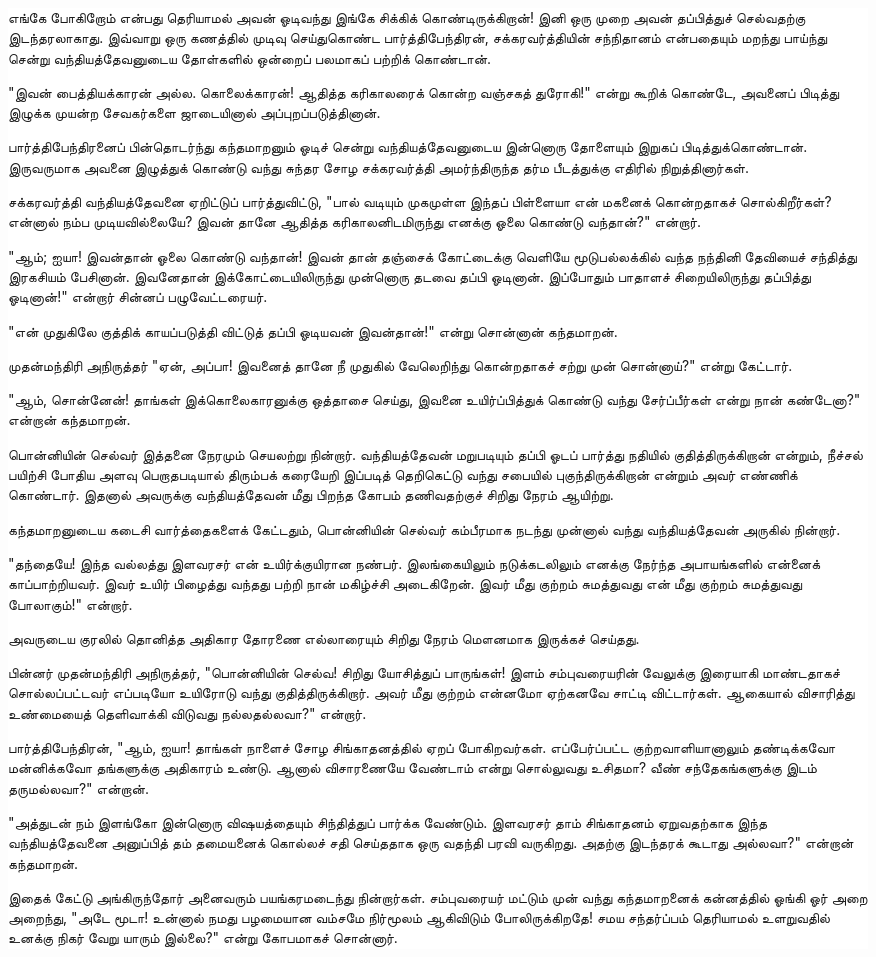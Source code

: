 எங்கே போகிறோம் என்பது தெரியாமல் அவன் ஓடிவந்து இங்கே சிக்கிக் கொண்டிருக்கிறான்! இனி ஒரு முறை அவன் தப்பித்துச் செல்வதற்கு இடந்தரலாகாது. இவ்வாறு ஒரு கணத்தில் முடிவு செய்துகொண்ட பார்த்திபேந்திரன், சக்கரவர்த்தியின் சந்நிதானம் என்பதையும் மறந்து பாய்ந்து சென்று வந்தியத்தேவனுடைய தோள்களில் ஒன்றைப் பலமாகப் பற்றிக் கொண்டான்.

"இவன் பைத்தியக்காரன் அல்ல. கொலைக்காரன்! ஆதித்த கரிகாலரைக் கொன்ற வஞ்சகத் துரோகி!" என்று கூறிக் கொண்டே, அவனைப் பிடித்து இழுக்க முயன்ற சேவகர்களை ஜாடையினால் அப்புறப்படுத்தினான்.

பார்த்திபேந்திரனைப் பின்தொடர்ந்து கந்தமாறனும் ஓடிச் சென்று வந்தியத்தேவனுடைய இன்னொரு தோளையும் இறுகப் பிடித்துக்கொண்டான். இருவருமாக அவனை இழுத்துக் கொண்டு வந்து சுந்தர சோழ சக்கரவர்த்தி அமர்ந்திருந்த தர்ம பீடத்துக்கு எதிரில் நிறுத்தினார்கள்.

சக்கரவர்த்தி வந்தியத்தேவனை ஏறிட்டுப் பார்த்துவிட்டு, "பால் வடியும் முகமுள்ள இந்தப் பிள்ளையா என் மகனைக் கொன்றதாகச் சொல்கிறீர்கள்? என்னால் நம்ப முடியவில்லையே? இவன் தானே ஆதித்த கரிகாலனிடமிருந்து எனக்கு ஓலை கொண்டு வந்தான்?" என்றார்.

"ஆம்; ஐயா! இவன்தான் ஓலை கொண்டு வந்தான்! இவன் தான் தஞ்சைக் கோட்டைக்கு வெளியே மூடுபல்லக்கில் வந்த நந்தினி தேவியைச் சந்தித்து இரகசியம் பேசினான். இவனேதான் இக்கோட்டையிலிருந்து முன்னொரு தடவை தப்பி ஓடினான். இப்போதும் பாதாளச் சிறையிலிருந்து தப்பித்து ஓடினான்!" என்றார் சின்னப் பழுவேட்டரையர்.

"என் முதுகிலே குத்திக் காயப்படுத்தி விட்டுத் தப்பி ஓடியவன் இவன்தான்!" என்று சொன்னான் கந்தமாறன்.

முதன்மந்திரி அநிருத்தர் "ஏன், அப்பா! இவனைத் தானே நீ முதுகில் வேலெறிந்து கொன்றதாகச் சற்று முன் சொன்னாய்?" என்று கேட்டார்.

"ஆம், சொன்னேன்! தாங்கள் இக்கொலைகாரனுக்கு ஒத்தாசை செய்து, இவனை உயிர்ப்பித்துக் கொண்டு வந்து சேர்ப்பீர்கள் என்று நான் கண்டேனா?" என்றான் கந்தமாறன்.

பொன்னியின் செல்வர் இத்தனை நேரமும் செயலற்று நின்றார். வந்தியத்தேவன் மறுபடியும் தப்பி ஓடப் பார்த்து நதியில் குதித்திருக்கிறான் என்றும், நீச்சல் பயிற்சி போதிய அளவு பெறாதபடியால் திரும்பக் கரையேறி இப்படித் தெறிகெட்டு வந்து சபையில் புகுந்திருக்கிறான் என்றும் அவர் எண்ணிக் கொண்டார். இதனால் அவருக்கு வந்தியத்தேவன் மீது பிறந்த கோபம் தணிவதற்குச் சிறிது நேரம் ஆயிற்று.

கந்தமாறனுடைய கடைசி வார்த்தைகளைக் கேட்டதும், பொன்னியின் செல்வர் கம்பீரமாக நடந்து முன்னால் வந்து வந்தியத்தேவன் அருகில் நின்றார்.

"தந்தையே! இந்த வல்லத்து இளவரசர் என் உயிர்க்குயிரான நண்பர். இலங்கையிலும் நடுக்கடலிலும் எனக்கு நேர்ந்த அபாயங்களில் என்னைக் காப்பாற்றியவர். இவர் உயிர் பிழைத்து வந்தது பற்றி நான் மகிழ்ச்சி அடைகிறேன். இவர் மீது குற்றம் சுமத்துவது என் மீது குற்றம் சுமத்துவது போலாகும்!" என்றார்.

அவருடைய குரலில் தொனித்த அதிகார தோரணை எல்லாரையும் சிறிது நேரம் மௌனமாக இருக்கச் செய்தது.

பின்னர் முதன்மந்திரி அநிருத்தர், "பொன்னியின் செல்வ! சிறிது யோசித்துப் பாருங்கள்! இளம் சம்புவரையரின் வேலுக்கு இரையாகி மாண்டதாகச் சொல்லப்பட்டவர் எப்படியோ உயிரோடு வந்து குதித்திருக்கிறார். அவர் மீது குற்றம் என்னமோ ஏற்கனவே சாட்டி விட்டார்கள். ஆகையால் விசாரித்து உண்மையைத் தெளிவாக்கி விடுவது நல்லதல்லவா?" என்றார்.

பார்த்திபேந்திரன், "ஆம், ஐயா! தாங்கள் நாளைச் சோழ சிங்காதனத்தில் ஏறப் போகிறவர்கள். எப்பேர்ப்பட்ட குற்றவாளியானாலும் தண்டிக்கவோ மன்னிக்கவோ தங்களுக்கு அதிகாரம் உண்டு. ஆனால் விசாரணையே வேண்டாம் என்று சொல்லுவது உசிதமா? வீண் சந்தேகங்களுக்கு இடம் தருமல்லவா?" என்றான்.

"அத்துடன் நம் இளங்கோ இன்னொரு விஷயத்தையும் சிந்தித்துப் பார்க்க வேண்டும். இளவரசர் தாம் சிங்காதனம் ஏறுவதற்காக இந்த வந்தியத்தேவனை அனுப்பித் தம் தமையனைக் கொல்லச் சதி செய்ததாக ஒரு வதந்தி பரவி வருகிறது. அதற்கு இடந்தரக் கூடாது அல்லவா?" என்றான் கந்தமாறன்.

இதைக் கேட்டு அங்கிருந்தோர் அனைவரும் பயங்கரமடைந்து நின்றார்கள். சம்புவரையர் மட்டும் முன் வந்து கந்தமாறனைக் கன்னத்தில் ஓங்கி ஓர் அறை அறைந்து, "அடே மூடா! உன்னால் நமது பழமையான வம்சமே நிர்மூலம் ஆகிவிடும் போலிருக்கிறதே! சமய சந்தர்ப்பம் தெரியாமல் உளறுவதில் உனக்கு நிகர் வேறு யாரும் இல்லை?" என்று கோபமாகச் சொன்னார்.
